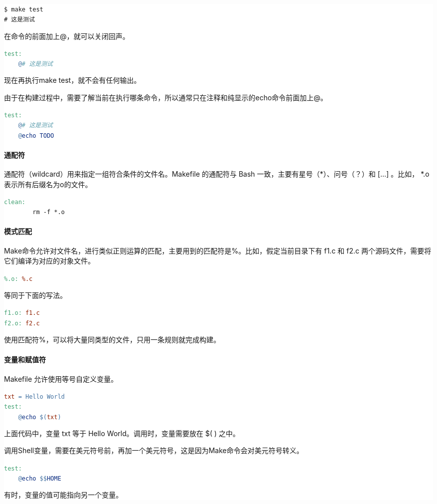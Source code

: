 ``` shell
$ make test
# 这是测试
```
在命令的前面加上@，就可以关闭回声。

``` makefile
test:
    @# 这是测试
```
现在再执行make test，就不会有任何输出。

由于在构建过程中，需要了解当前在执行哪条命令，所以通常只在注释和纯显示的echo命令前面加上@。

``` makefile
test:
    @# 这是测试
    @echo TODO
```

#### 通配符
通配符（wildcard）用来指定一组符合条件的文件名。Makefile 的通配符与 Bash 一致，主要有星号（*）、问号（？）和 [...] 。比如， *.o 表示所有后缀名为o的文件。

``` makefile
clean:
        rm -f *.o
```

#### 模式匹配
Make命令允许对文件名，进行类似正则运算的匹配，主要用到的匹配符是%。比如，假定当前目录下有 f1.c 和 f2.c 两个源码文件，需要将它们编译为对应的对象文件。

``` makefile
%.o: %.c
```
等同于下面的写法。

``` makefile
f1.o: f1.c
f2.o: f2.c
```
使用匹配符%，可以将大量同类型的文件，只用一条规则就完成构建。

#### 变量和赋值符
Makefile 允许使用等号自定义变量。

``` makefile
txt = Hello World
test:
    @echo $(txt)
```
上面代码中，变量 txt 等于 Hello World。调用时，变量需要放在 $( ) 之中。

调用Shell变量，需要在美元符号前，再加一个美元符号，这是因为Make命令会对美元符号转义。

``` makefile
test:
    @echo $$HOME
```
有时，变量的值可能指向另一个变量。
